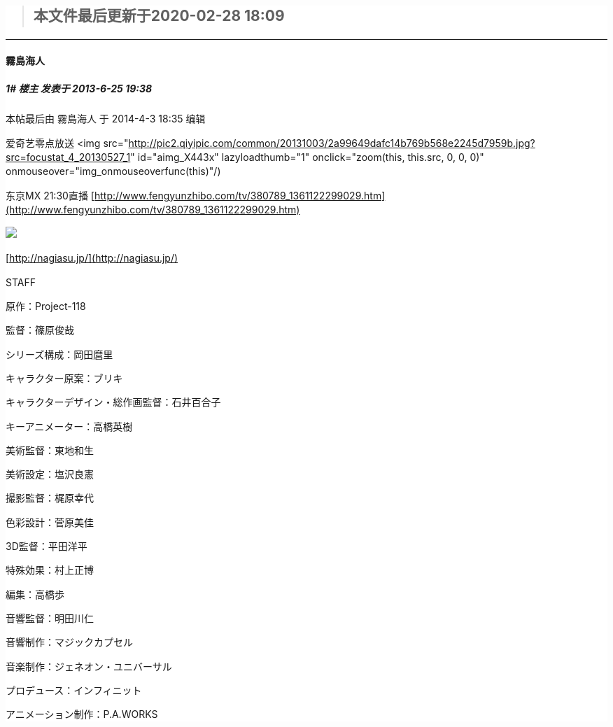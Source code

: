 > ## **本文件最后更新于2020-02-28 18:09** 



-----

####  霧島海人  
##### 1#       楼主       发表于 2013-6-25 19:38



 本帖最后由 霧島海人 于 2014-4-3 18:35 编辑 

爱奇艺零点放送
<img src="http://pic2.qiyipic.com/common/20131003/2a99649dafc14b769b568e2245d7959b.jpg?src=focustat_4_20130527_1" id="aimg_X443x" lazyloadthumb="1" onclick="zoom(this, this.src, 0, 0, 0)" onmouseover="img_onmouseoverfunc(this)"/)


东京MX 21:30直播
[http://www.fengyunzhibo.com/tv/380789_1361122299029.htm](http://www.fengyunzhibo.com/tv/380789_1361122299029.htm)

<img src="http://nagiasu.jp/images/top_visual4.jpg" referrerpolicy="no-referrer">

[http://nagiasu.jp/](http://nagiasu.jp/)


STAFF

原作：Project-118 

監督：篠原俊哉 

シリーズ構成：岡田麿里 

キャラクター原案：ブリキ 

キャラクターデザイン・総作画監督：石井百合子 

キーアニメーター：高橋英樹 

美術監督：東地和生 

美術設定：塩沢良憲 

撮影監督：梶原幸代 

色彩設計：菅原美佳 

3D監督：平田洋平 

特殊効果：村上正博 

編集：高橋歩 

音響監督：明田川仁 

音響制作：マジックカプセル 

音楽制作：ジェネオン・ユニバーサル 

プロデュース：インフィニット 

アニメーション制作：P.A.WORKS 

